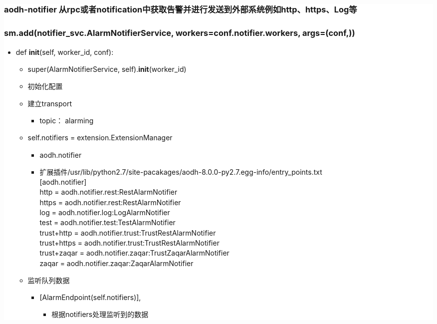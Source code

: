 ### aodh-notifier 从rpc或者notification中获取告警并进行发送到外部系统例如http、https、Log等

### sm.add(notifier_svc.AlarmNotifierService, workers=conf.notifier.workers, args=(conf,))

- def __init__(self, worker_id, conf):

	- super(AlarmNotifierService, self).__init__(worker_id)

	- 初始化配置

	- 建立transport

		- topic： alarming

	- self.notifiers = extension.ExtensionManager

		- aodh.notifier

		- 扩展插件/usr/lib/python2.7/site-pacakages/aodh-8.0.0-py2.7.egg-info/entry_points.txt  
		  [aodh.notifier]  
		  http = aodh.notifier.rest:RestAlarmNotifier  
		  https = aodh.notifier.rest:RestAlarmNotifier  
		  log = aodh.notifier.log:LogAlarmNotifier  
		  test = aodh.notifier.test:TestAlarmNotifier  
		  trust+http = aodh.notifier.trust:TrustRestAlarmNotifier  
		  trust+https = aodh.notifier.trust:TrustRestAlarmNotifier  
		  trust+zaqar = aodh.notifier.zaqar:TrustZaqarAlarmNotifier  
		  zaqar = aodh.notifier.zaqar:ZaqarAlarmNotifier

	- 监听队列数据

		- [AlarmEndpoint(self.notifiers)],

			- 根据notifiers处理监听到的数据

